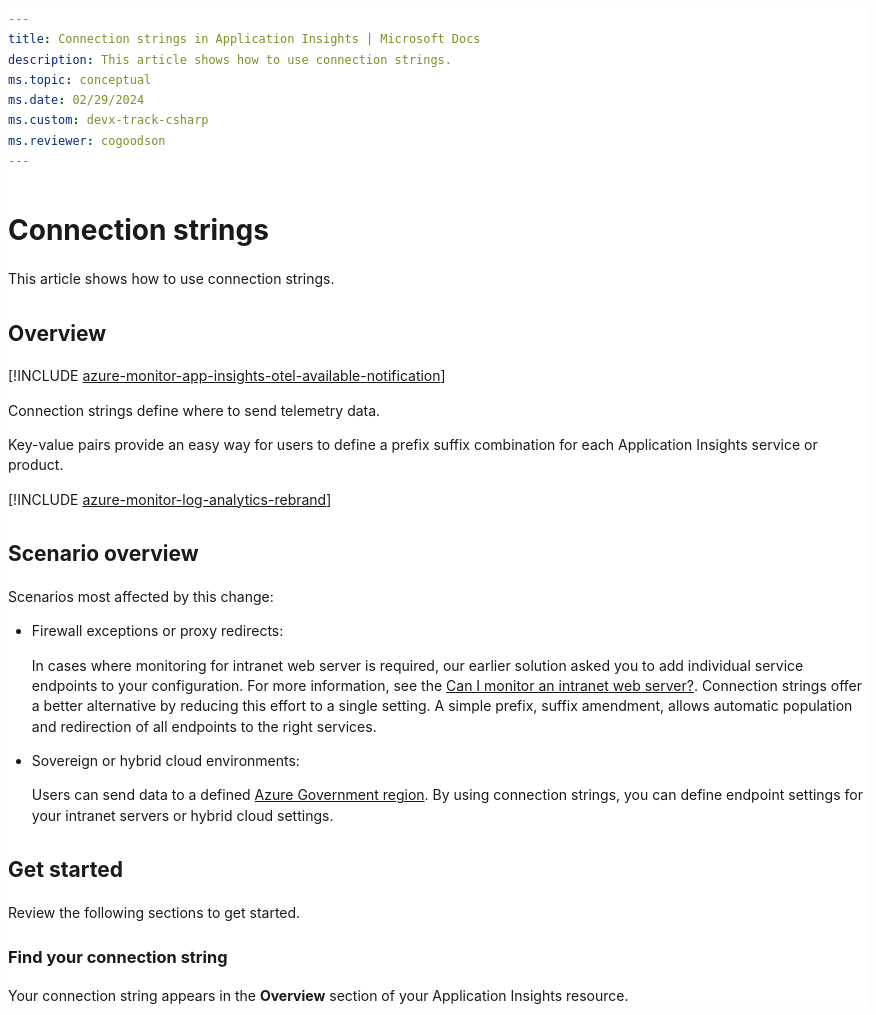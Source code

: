 ```yaml
---
title: Connection strings in Application Insights | Microsoft Docs
description: This article shows how to use connection strings.
ms.topic: conceptual
ms.date: 02/29/2024
ms.custom: devx-track-csharp
ms.reviewer: cogoodson
---
```


# Connection strings

This article shows how to use connection strings.

## Overview

[!INCLUDE [azure-monitor-app-insights-otel-available-notification](../includes/azure-monitor-app-insights-otel-available-notification.md)]

Connection strings define where to send telemetry data.

Key-value pairs provide an easy way for users to define a prefix suffix combination for each Application Insights service or product.

[!INCLUDE [azure-monitor-log-analytics-rebrand](../../../includes/azure-monitor-instrumentation-key-deprecation.md)]

## Scenario overview

Scenarios most affected by this change:

- Firewall exceptions or proxy redirects:

    In cases where monitoring for intranet web server is required, our earlier solution asked you to add individual service endpoints to your configuration. For more information, see the [Can I monitor an intranet web server?](../ip-addresses.md#can-i-monitor-an-intranet-web-server). Connection strings offer a better alternative by reducing this effort to a single setting. A simple prefix, suffix amendment, allows automatic population and redirection of all endpoints to the right services.

- Sovereign or hybrid cloud environments:

    Users can send data to a defined [Azure Government region](../../azure-government/compare-azure-government-global-azure.md#application-insights). By using connection strings, you can define endpoint settings for your intranet servers or hybrid cloud settings.

## Get started

Review the following sections to get started.

### Find your connection string

Your connection string appears in the **Overview** section of your Application Insights resource.
